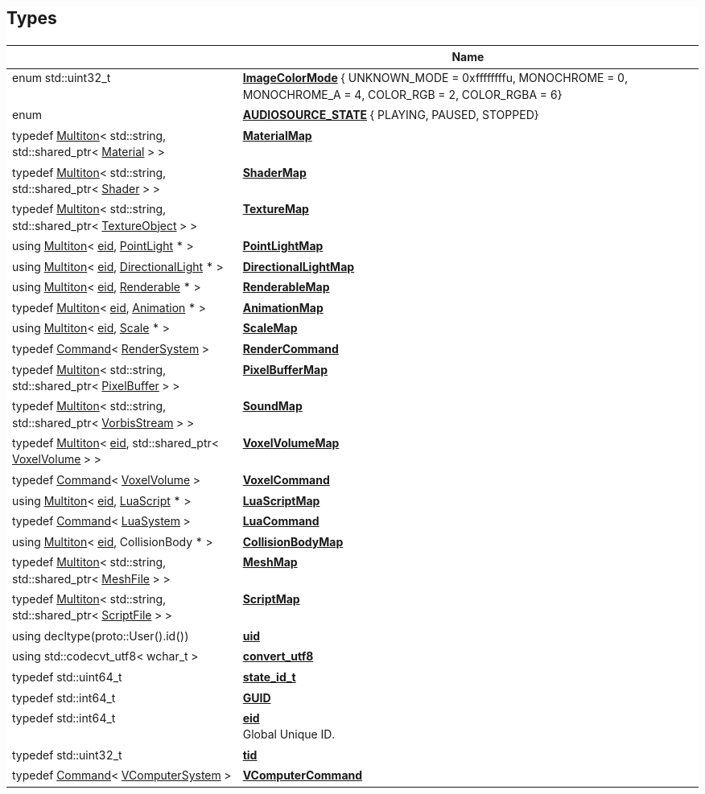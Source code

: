 ## Types

|                | Name           |
| -------------- | -------------- |
| enum std::uint32_t | **[ImageColorMode](/engine/Namespaces/namespacetec/#enum-imagecolormode)** { UNKNOWN_MODE = 0xffffffffu, MONOCHROME = 0, MONOCHROME_A = 4, COLOR_RGB = 2, COLOR_RGBA = 6} |
| enum| **[AUDIOSOURCE_STATE](/engine/Namespaces/namespacetec/#enum-audiosource_state)** { PLAYING, PAUSED, STOPPED} |
| typedef [Multiton](/engine/Classes/classtec_1_1_multiton/)< std::string, std::shared_ptr< [Material](/engine/Classes/classtec_1_1_material/) > > | **[MaterialMap](/engine/Namespaces/namespacetec/#typedef-materialmap)**  |
| typedef [Multiton](/engine/Classes/classtec_1_1_multiton/)< std::string, std::shared_ptr< [Shader](/engine/Classes/classtec_1_1_shader/) > > | **[ShaderMap](/engine/Namespaces/namespacetec/#typedef-shadermap)**  |
| typedef [Multiton](/engine/Classes/classtec_1_1_multiton/)< std::string, std::shared_ptr< [TextureObject](/engine/Classes/classtec_1_1_texture_object/) > > | **[TextureMap](/engine/Namespaces/namespacetec/#typedef-texturemap)**  |
| using [Multiton](/engine/Classes/classtec_1_1_multiton/)< [eid](/engine/Namespaces/namespacetec/#typedef-eid), [PointLight](/engine/Classes/structtec_1_1_point_light/) * > | **[PointLightMap](/engine/Namespaces/namespacetec/#using-pointlightmap)**  |
| using [Multiton](/engine/Classes/classtec_1_1_multiton/)< [eid](/engine/Namespaces/namespacetec/#typedef-eid), [DirectionalLight](/engine/Classes/structtec_1_1_directional_light/) * > | **[DirectionalLightMap](/engine/Namespaces/namespacetec/#using-directionallightmap)**  |
| using [Multiton](/engine/Classes/classtec_1_1_multiton/)< [eid](/engine/Namespaces/namespacetec/#typedef-eid), [Renderable](/engine/Classes/structtec_1_1_renderable/) * > | **[RenderableMap](/engine/Namespaces/namespacetec/#using-renderablemap)**  |
| typedef [Multiton](/engine/Classes/classtec_1_1_multiton/)< [eid](/engine/Namespaces/namespacetec/#typedef-eid), [Animation](/engine/Classes/classtec_1_1_animation/) * > | **[AnimationMap](/engine/Namespaces/namespacetec/#typedef-animationmap)**  |
| using [Multiton](/engine/Classes/classtec_1_1_multiton/)< [eid](/engine/Namespaces/namespacetec/#typedef-eid), [Scale](/engine/Classes/structtec_1_1_scale/) * > | **[ScaleMap](/engine/Namespaces/namespacetec/#using-scalemap)**  |
| typedef [Command](/engine/Classes/structtec_1_1_command/)< [RenderSystem](/engine/Classes/classtec_1_1_render_system/) > | **[RenderCommand](/engine/Namespaces/namespacetec/#typedef-rendercommand)**  |
| typedef [Multiton](/engine/Classes/classtec_1_1_multiton/)< std::string, std::shared_ptr< [PixelBuffer](/engine/Classes/classtec_1_1_pixel_buffer/) > > | **[PixelBufferMap](/engine/Namespaces/namespacetec/#typedef-pixelbuffermap)**  |
| typedef [Multiton](/engine/Classes/classtec_1_1_multiton/)< std::string, std::shared_ptr< [VorbisStream](/engine/Classes/classtec_1_1_vorbis_stream/) > > | **[SoundMap](/engine/Namespaces/namespacetec/#typedef-soundmap)**  |
| typedef [Multiton](/engine/Classes/classtec_1_1_multiton/)< [eid](/engine/Namespaces/namespacetec/#typedef-eid), std::shared_ptr< [VoxelVolume](/engine/Classes/classtec_1_1_voxel_volume/) > > | **[VoxelVolumeMap](/engine/Namespaces/namespacetec/#typedef-voxelvolumemap)**  |
| typedef [Command](/engine/Classes/structtec_1_1_command/)< [VoxelVolume](/engine/Classes/classtec_1_1_voxel_volume/) > | **[VoxelCommand](/engine/Namespaces/namespacetec/#typedef-voxelcommand)**  |
| using [Multiton](/engine/Classes/classtec_1_1_multiton/)< [eid](/engine/Namespaces/namespacetec/#typedef-eid), [LuaScript](/engine/Classes/structtec_1_1_lua_script/) * > | **[LuaScriptMap](/engine/Namespaces/namespacetec/#using-luascriptmap)**  |
| typedef [Command](/engine/Classes/structtec_1_1_command/)< [LuaSystem](/engine/Classes/classtec_1_1_lua_system/) > | **[LuaCommand](/engine/Namespaces/namespacetec/#typedef-luacommand)**  |
| using [Multiton](/engine/Classes/classtec_1_1_multiton/)< [eid](/engine/Namespaces/namespacetec/#typedef-eid), CollisionBody * > | **[CollisionBodyMap](/engine/Namespaces/namespacetec/#using-collisionbodymap)**  |
| typedef [Multiton](/engine/Classes/classtec_1_1_multiton/)< std::string, std::shared_ptr< [MeshFile](/engine/Classes/classtec_1_1_mesh_file/) > > | **[MeshMap](/engine/Namespaces/namespacetec/#typedef-meshmap)**  |
| typedef [Multiton](/engine/Classes/classtec_1_1_multiton/)< std::string, std::shared_ptr< [ScriptFile](/engine/Classes/classtec_1_1_script_file/) > > | **[ScriptMap](/engine/Namespaces/namespacetec/#typedef-scriptmap)**  |
| using decltype(proto::User().id()) | **[uid](/engine/Namespaces/namespacetec/#using-uid)**  |
| using std::codecvt_utf8< wchar_t > | **[convert_utf8](/engine/Namespaces/namespacetec/#using-convert_utf8)**  |
| typedef std::uint64_t | **[state_id_t](/engine/Namespaces/namespacetec/#typedef-state_id_t)**  |
| typedef std::int64_t | **[GUID](/engine/Namespaces/namespacetec/#typedef-guid)**  |
| typedef std::int64_t | **[eid](/engine/Namespaces/namespacetec/#typedef-eid)** <br>Global Unique ID.  |
| typedef std::uint32_t | **[tid](/engine/Namespaces/namespacetec/#typedef-tid)**  |
| typedef [Command](/engine/Classes/structtec_1_1_command/)< [VComputerSystem](/engine/Classes/classtec_1_1_v_computer_system/) > | **[VComputerCommand](/engine/Namespaces/namespacetec/#typedef-vcomputercommand)**  |
